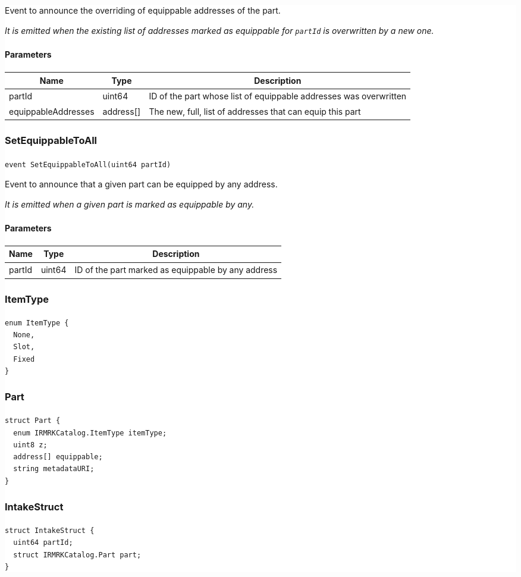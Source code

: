 Event to announce the overriding of equippable addresses of the part.

_It is emitted when the existing list of addresses marked as equippable for `partId` is overwritten by a new one._

#### Parameters

| Name | Type | Description |
| ---- | ---- | ----------- |
| partId | uint64 | ID of the part whose list of equippable addresses was overwritten |
| equippableAddresses | address[] | The new, full, list of addresses that can equip this part |

### SetEquippableToAll

```solidity
event SetEquippableToAll(uint64 partId)
```

Event to announce that a given part can be equipped by any address.

_It is emitted when a given part is marked as equippable by any._

#### Parameters

| Name | Type | Description |
| ---- | ---- | ----------- |
| partId | uint64 | ID of the part marked as equippable by any address |

### ItemType

```solidity
enum ItemType {
  None,
  Slot,
  Fixed
}
```

### Part

```solidity
struct Part {
  enum IRMRKCatalog.ItemType itemType;
  uint8 z;
  address[] equippable;
  string metadataURI;
}
```

### IntakeStruct

```solidity
struct IntakeStruct {
  uint64 partId;
  struct IRMRKCatalog.Part part;
}
```
